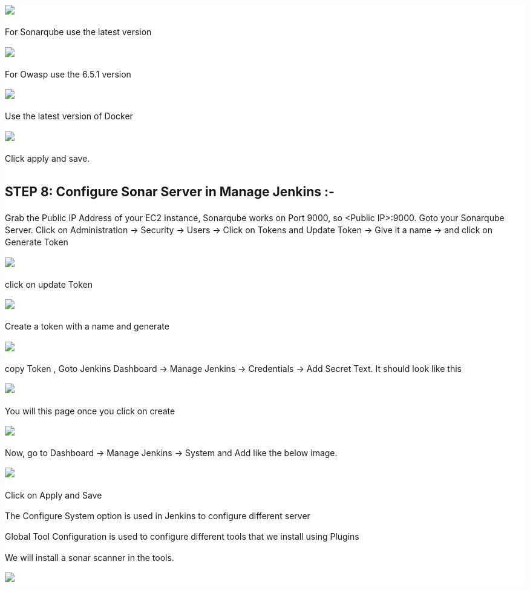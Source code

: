 ![](https://miro.medium.com/v2/resize:fit:736/0*oFNNs10rbEwhYSgQ)

For Sonarqube use the latest version

![](https://miro.medium.com/v2/resize:fit:736/0*K-J3jqgYbvkB3Bja)

For Owasp use the 6.5.1 version

![](https://miro.medium.com/v2/resize:fit:736/0*qo71Ig8i417eQ3r8)

Use the latest version of Docker

![](https://miro.medium.com/v2/resize:fit:736/0*_31rYDmTfCmIdvtF)

Click apply and save.

## **STEP 8: Configure Sonar Server in Manage Jenkins :-**

Grab the Public IP Address of your EC2 Instance, Sonarqube works on Port 9000, so &lt;Public IP&gt;:9000. Goto your Sonarqube Server. Click on Administration → Security → Users → Click on Tokens and Update Token → Give it a name → and click on Generate Token

![](https://miro.medium.com/v2/resize:fit:736/0*WF7CU5JxPkv9I5Mf)

click on update Token

![](https://miro.medium.com/v2/resize:fit:736/0*s5KZmD682CpU9BCX)

Create a token with a name and generate

![](https://miro.medium.com/v2/resize:fit:736/0*wmo0v6TZas5pxL35)

copy Token , Goto Jenkins Dashboard → Manage Jenkins → Credentials → Add Secret Text. It should look like this

![](https://miro.medium.com/v2/resize:fit:736/0*PUpRah8c3lig8DvQ)

You will this page once you click on create

![](https://miro.medium.com/v2/resize:fit:736/0*fRh-e1-st3N691jq)

Now, go to Dashboard → Manage Jenkins → System and Add like the below image.

![](https://miro.medium.com/v2/resize:fit:736/0*z_ZN_VZuvk88whIx)

Click on Apply and Save

The Configure System option is used in Jenkins to configure different server

Global Tool Configuration is used to configure different tools that we install using Plugins

We will install a sonar scanner in the tools.

![](https://miro.medium.com/v2/resize:fit:736/0*8ZsUcXK5cMDk2IfZ)
